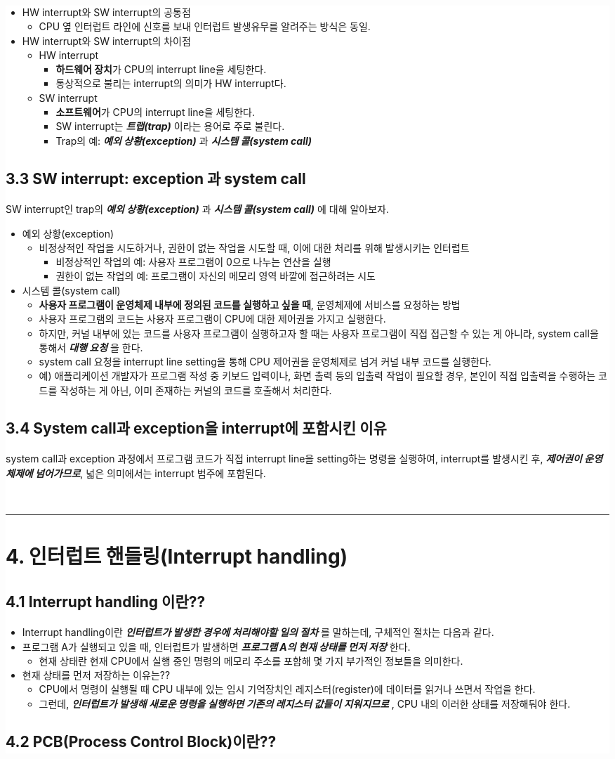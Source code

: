 - HW interrupt와 SW interrupt의 공통점
  - CPU 옆 인터럽트 라인에 신호를 보내 인터럽트 발생유무를 알려주는 방식은 동일.
- HW interrupt와 SW interrupt의 차이점
  - HW interrupt
    - **하드웨어 장치**가 CPU의 interrupt line을 세팅한다.
    - 통상적으로 불리는 interrupt의 의미가 HW interrupt다.
  - SW interrupt
    - **소프트웨어**가 CPU의 interrupt line을 세팅한다.
    - SW interrupt는 **_트랩(trap)_** 이라는 용어로 주로 불린다.
    - Trap의 예: **_예외 상황(exception)_** 과 **_시스템 콜(system call)_**

## 3.3 SW interrupt: exception 과 system call

SW interrupt인 trap의 **_예외 상황(exception)_** 과 **_시스템 콜(system call)_** 에 대해 알아보자.

- 예외 상황(exception)
  - 비정상적인 작업을 시도하거나, 권한이 없는 작업을 시도할 때, 이에 대한 처리를 위해 발생시키는 인터럽트
    - 비정상적인 작업의 예: 사용자 프로그램이 0으로 나누는 연산을 실행
    - 권한이 없는 작업의 예: 프로그램이 자신의 메모리 영역 바깥에 접근하려는 시도
- 시스템 콜(system call)
  - **사용자 프로그램이 운영체제 내부에 정의된 코드를 실행하고 싶을 때**, 운영체제에 서비스를 요청하는 방법
  - 사용자 프로그램의 코드는 사용자 프로그램이 CPU에 대한 제어권을 가지고 실행한다.
  - 하지만, 커널 내부에 있는 코드를 사용자 프로그램이 실행하고자 할 때는 사용자 프로그램이 직접 접근할 수 있는 게 아니라, system call을 통해서 **_대행 요청_** 을 한다.
  - system call 요청을 interrupt line setting을 통해 CPU 제어권을 운영체제로 넘겨 커널 내부 코드를 실행한다.
  - 예) 애플리케이션 개발자가 프로그램 작성 중 키보드 입력이나, 화면 출력 등의 입출력 작업이 필요할 경우, 본인이 직접 입출력을 수행하는 코드를 작성하는 게 아닌, 이미 존재하는 커널의 코드를 호출해서 처리한다.

## 3.4 System call과 exception을 interrupt에 포함시킨 이유

system call과 exception 과정에서 프로그램 코드가 직접 interrupt line을 setting하는 명령을 실행하여, interrupt를 발생시킨 후, **_제어권이 운영체제에 넘어가므로_**, 넓은 의미에서는 interrupt 범주에 포함된다.

<br>

---

# 4. 인터럽트 핸들링(Interrupt handling)

## 4.1 Interrupt handling 이란??

- Interrupt handling이란 **_인터럽트가 발생한 경우에 처리해야할 일의 절차_** 를 말하는데, 구체적인 절차는 다음과 같다.
- 프로그램 A가 실행되고 있을 때, 인터럽트가 발생하면 **_프로그램 A의 현재 상태를 먼저 저장_** 한다.
  - 현재 상태란 현재 CPU에서 실행 중인 명령의 메모리 주소를 포함해 몇 가지 부가적인 정보들을 의미한다.
- 현재 상태를 먼저 저장하는 이유는??
  - CPU에서 명령이 실행될 때 CPU 내부에 있는 임시 기억장치인 레지스터(register)에 데이터를 읽거나 쓰면서 작업을 한다.
  - 그런데, **_인터럽트가 발생해 새로운 명령을 실행하면 기존의 레지스터 값들이 지워지므로_** , CPU 내의 이러한 상태를 저장해둬야 한다.

## 4.2 PCB(Process Control Block)이란??
